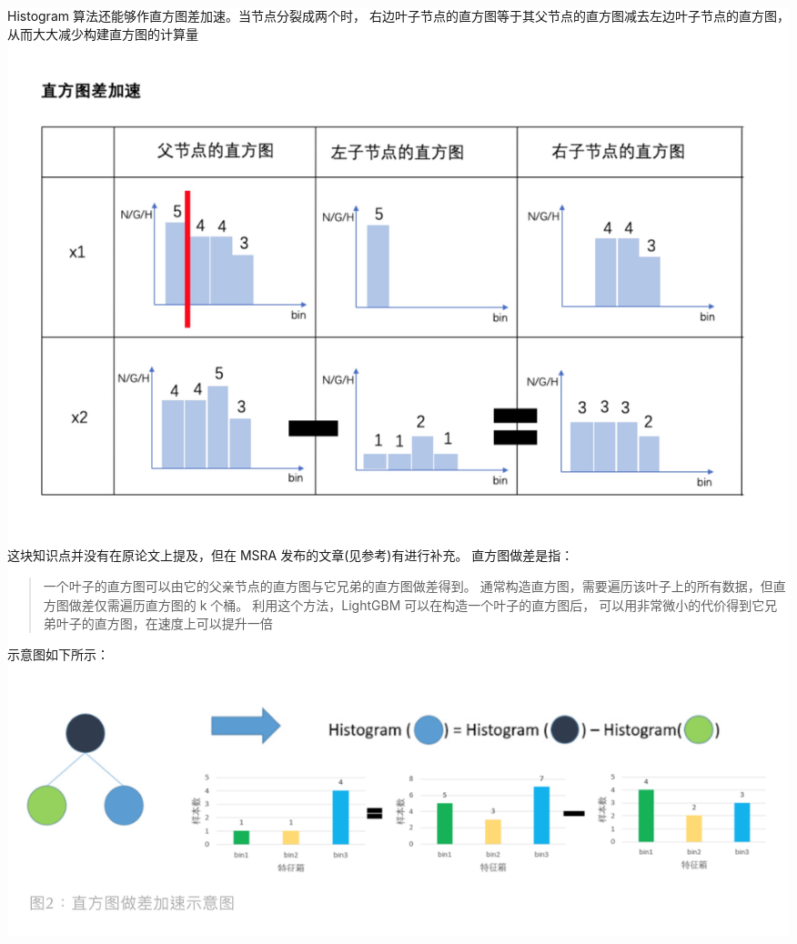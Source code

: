 Histogram 算法还能够作直方图差加速。当节点分裂成两个时，
右边叶子节点的直方图等于其父节点的直方图减去左边叶子节点的直方图，
从而大大减少构建直方图的计算量

![img](images/histogram_speed.jpg)

这块知识点并没有在原论文上提及，但在 MSRA 发布的文章(见参考)有进行补充。
直方图做差是指：

> 一个叶子的直方图可以由它的父亲节点的直方图与它兄弟的直方图做差得到。
> 通常构造直方图，需要遍历该叶子上的所有数据，但直方图做差仅需遍历直方图的 k 个桶。
> 利用这个方法，LightGBM 可以在构造一个叶子的直方图后，
> 可以用非常微小的代价得到它兄弟叶子的直方图，在速度上可以提升一倍

示意图如下所示：

![img](images/hist_diff.png)
